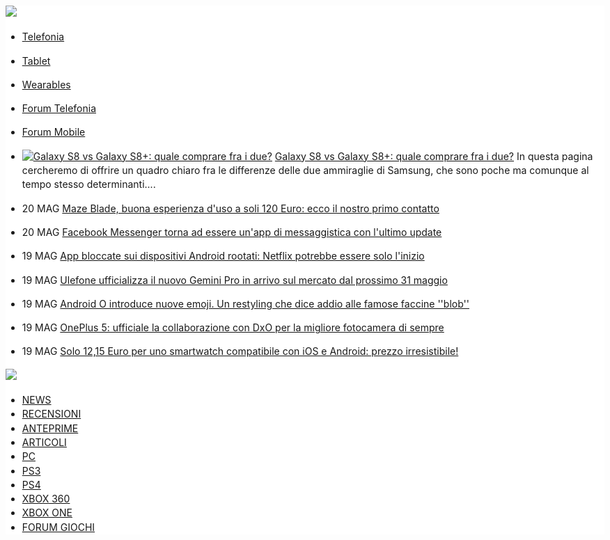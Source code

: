 [<img src="/css/img/icona-hwu-big.png" class="cat-ico" />](http://www.hwupgrade.it/)

-   <a href="http://www.hwupgrade.it/home/telefonia/" class="linksubmenu">Telefonia</a>
-   <a href="http://www.hwupgrade.it/home/tablet/" class="linksubmenu">Tablet</a>
-   <a href="http://www.hwupgrade.it/home/wearables/" class="linksubmenu">Wearables</a>
-   <a href="http://www.hwupgrade.it/forum/forumdisplay.php?f=136" class="linksubmenu">Forum Telefonia</a>
-   <a href="http://www.hwupgrade.it/forum/forumdisplay.php?f=72" class="linksubmenu">Forum Mobile</a>

-   <a href="http://www.hwupgrade.it/articoli/telefonia/4909/galaxy-s8-vs-galaxy-s8+-quale-comprare-fra-i-due_index.html" class="thumb-container" title="Galaxy S8 vs Galaxy S8+: quale comprare fra i due?"><img src="http://www.hwupgrade.it/articoli/4909/XXL.jpg" alt="Galaxy S8 vs Galaxy S8+: quale comprare fra i due?" class="thumb" /></a> <a href="http://www.hwupgrade.it/articoli/telefonia/4909/galaxy-s8-vs-galaxy-s8+-quale-comprare-fra-i-due_index.html" class="linkblue titolo" title="Galaxy S8 vs Galaxy S8+: quale comprare fra i due?">Galaxy S8 vs Galaxy S8+: quale comprare fra i due?</a> <span class="abstract">In questa pagina cercheremo di offrire un quadro chiaro fra le differenze delle due ammiraglie di Samsung, che sono poche ma comunque al tempo stesso determinanti....</span> <span class="clear"></span>

-   <span class="data">20 MAG </span><a href="http://www.hwupgrade.it/news/telefonia/maze-blade-buona-esperienza-d-uso-a-soli-120-euro-ecco-il-nostro-primo-contatto_68763.html" class="linkblue" title="Maze Blade, buona esperienza d&#39;uso a soli 120 Euro: ecco il nostro primo contatto">Maze Blade, buona esperienza d'uso a soli 120 Euro: ecco il nostro primo contatto</a>
-   <span class="data">20 MAG </span><a href="http://www.hwupgrade.it/news/telefonia/facebook-messenger-torna-ad-essere-un-app-di-messaggistica-con-l-ultimo-update_68787.html" class="linkblue" title="Facebook Messenger torna ad essere un&#39;app di messaggistica con l&#39;ultimo update">Facebook Messenger torna ad essere un'app di messaggistica con l'ultimo update</a>
-   <span class="data">19 MAG </span><a href="http://www.hwupgrade.it/news/telefonia/app-bloccate-sui-dispositivi-android-rootati-netflix-potrebbe-essere-solo-l-inizio_68777.html" class="linkblue" title="App bloccate sui dispositivi Android rootati: Netflix potrebbe essere solo l&#39;inizio">App bloccate sui dispositivi Android rootati: Netflix potrebbe essere solo l'inizio</a>
-   <span class="data">19 MAG </span><a href="http://www.hwupgrade.it/news/telefonia/ulefone-ufficializza-il-nuovo-gemini-pro-in-arrivo-sul-mercato-dal-prossimo-31-maggio_68788.html" class="linkblue" title="Ulefone ufficializza il nuovo Gemini Pro in arrivo sul mercato dal prossimo 31 maggio">Ulefone ufficializza il nuovo Gemini Pro in arrivo sul mercato dal prossimo 31 maggio</a>
-   <span class="data">19 MAG </span><a href="http://www.hwupgrade.it/news/telefonia/android-o-introduce-nuove-emoji-un-restyling-che-dice-addio-alle-famose-faccine-blob_68775.html" class="linkblue" title="Android O introduce nuove emoji. Un restyling che dice addio alle famose faccine &#39;&#39;blob&#39;&#39; ">Android O introduce nuove emoji. Un restyling che dice addio alle famose faccine ''blob''</a>
-   <span class="data">19 MAG </span><a href="http://www.hwupgrade.it/news/telefonia/oneplus-5-ufficiale-la-collaborazione-con-dxo-per-la-migliore-fotocamera-di-sempre_68773.html" class="linkblue" title="OnePlus 5: ufficiale la collaborazione con DxO per la migliore fotocamera di sempre">OnePlus 5: ufficiale la collaborazione con DxO per la migliore fotocamera di sempre</a>
-   <span class="data">19 MAG </span><a href="http://www.hwupgrade.it/news/wearables/solo-12-15-euro-per-uno-smartwatch-compatibile-con-ios-e-android-prezzo-irresistibile_68768.html" class="linkblue" title="Solo 12,15 Euro per uno smartwatch compatibile con iOS e Android: prezzo irresistibile!">Solo 12,15 Euro per uno smartwatch compatibile con iOS e Android: prezzo irresistibile!</a>

<img src="/css/img/icona-mob-big.png" class="cat-ico" />

-   <a href="http://www.gamemag.it/news/lista/" class="linksubmenu">NEWS</a>
-   <a href="http://www.gamemag.it/articoli/recensioni/" class="linksubmenu">RECENSIONI</a>
-   <a href="http://www.gamemag.it/articoli/anteprime/" class="linksubmenu">ANTEPRIME</a>
-   <a href="http://www.gamemag.it/articoli/lista/" class="linksubmenu">ARTICOLI</a>
-   <a href="http://www.gamemag.it/pc/" class="linksubmenu">PC</a>
-   <a href="http://www.gamemag.it/playstation-3/" class="linksubmenu">PS3</a>
-   <a href="http://www.gamemag.it/playstation-4/" class="linksubmenu">PS4</a>
-   <a href="http://www.gamemag.it/xbox-360/" class="linksubmenu">XBOX 360</a>
-   <a href="http://www.gamemag.it/xbox-one/" class="linksubmenu">XBOX ONE</a>
-   <a href="http://www.hwupgrade.it/forum/forumdisplay.php?f=22" class="linksubmenu">FORUM GIOCHI</a>

